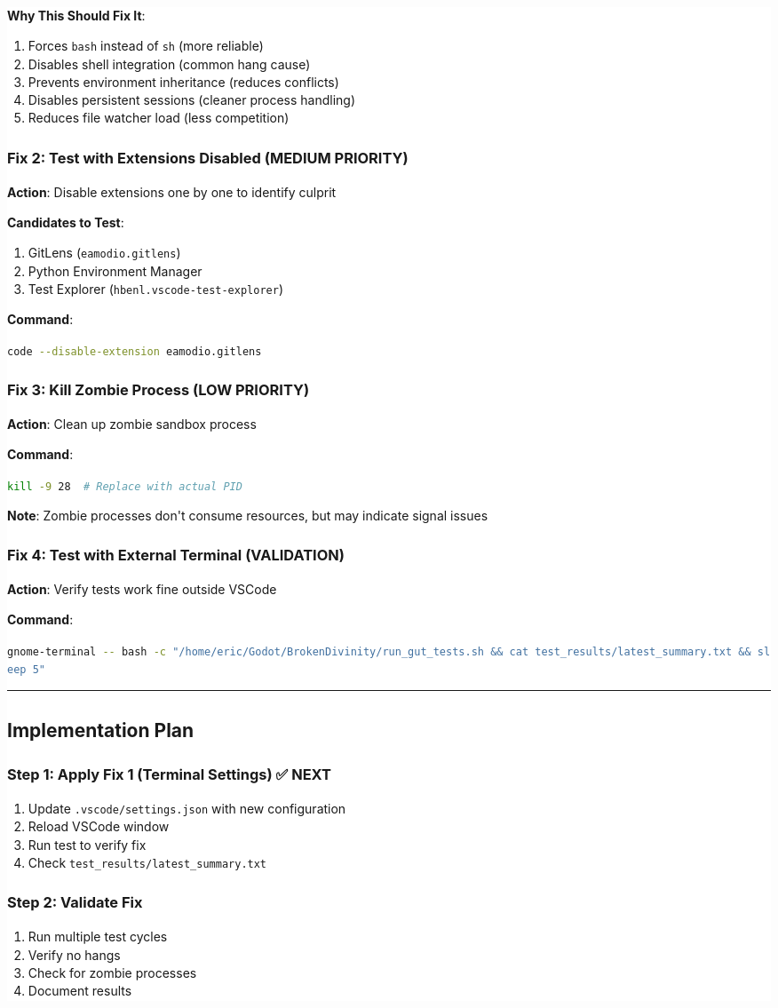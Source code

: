 **Why This Should Fix It**:
1. Forces `bash` instead of `sh` (more reliable)
2. Disables shell integration (common hang cause)
3. Prevents environment inheritance (reduces conflicts)
4. Disables persistent sessions (cleaner process handling)
5. Reduces file watcher load (less competition)

### Fix 2: Test with Extensions Disabled (MEDIUM PRIORITY)

**Action**: Disable extensions one by one to identify culprit

**Candidates to Test**:
1. GitLens (`eamodio.gitlens`)
2. Python Environment Manager
3. Test Explorer (`hbenl.vscode-test-explorer`)

**Command**:
```bash
code --disable-extension eamodio.gitlens
```

### Fix 3: Kill Zombie Process (LOW PRIORITY)

**Action**: Clean up zombie sandbox process

**Command**:
```bash
kill -9 28  # Replace with actual PID
```

**Note**: Zombie processes don't consume resources, but may indicate signal issues

### Fix 4: Test with External Terminal (VALIDATION)

**Action**: Verify tests work fine outside VSCode

**Command**:
```bash
gnome-terminal -- bash -c "/home/eric/Godot/BrokenDivinity/run_gut_tests.sh && cat test_results/latest_summary.txt && sleep 5"
```

---

## Implementation Plan

### Step 1: Apply Fix 1 (Terminal Settings) ✅ NEXT
1. Update `.vscode/settings.json` with new configuration
2. Reload VSCode window
3. Run test to verify fix
4. Check `test_results/latest_summary.txt`

### Step 2: Validate Fix
1. Run multiple test cycles
2. Verify no hangs
3. Check for zombie processes
4. Document results
